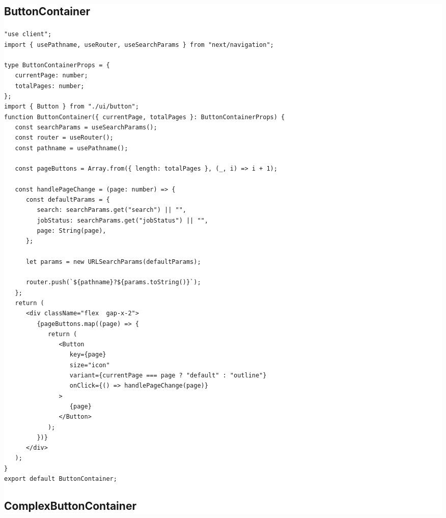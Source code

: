 ## ButtonContainer

```tsx
"use client";
import { usePathname, useRouter, useSearchParams } from "next/navigation";

type ButtonContainerProps = {
   currentPage: number;
   totalPages: number;
};
import { Button } from "./ui/button";
function ButtonContainer({ currentPage, totalPages }: ButtonContainerProps) {
   const searchParams = useSearchParams();
   const router = useRouter();
   const pathname = usePathname();

   const pageButtons = Array.from({ length: totalPages }, (_, i) => i + 1);

   const handlePageChange = (page: number) => {
      const defaultParams = {
         search: searchParams.get("search") || "",
         jobStatus: searchParams.get("jobStatus") || "",
         page: String(page),
      };

      let params = new URLSearchParams(defaultParams);

      router.push(`${pathname}?${params.toString()}`);
   };
   return (
      <div className="flex  gap-x-2">
         {pageButtons.map((page) => {
            return (
               <Button
                  key={page}
                  size="icon"
                  variant={currentPage === page ? "default" : "outline"}
                  onClick={() => handlePageChange(page)}
               >
                  {page}
               </Button>
            );
         })}
      </div>
   );
}
export default ButtonContainer;
```

## ComplexButtonContainer
